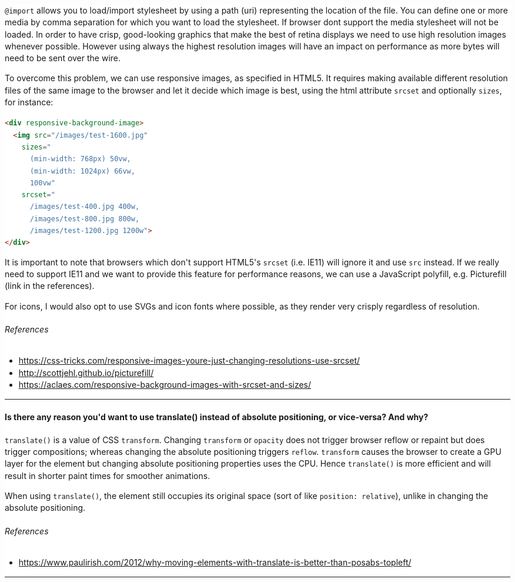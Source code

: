```@import``` allows you to load/import stylesheet by using a path (uri) representing the location of the file. You can define one or more media by comma separation for which you want to load the stylesheet. If browser dont support the media stylesheet will not be loaded.
In order to have crisp, good-looking graphics that make the best of retina displays we need to use high resolution images whenever possible. However using always the highest resolution images will have an impact on performance as more bytes will need to be sent over the wire.

To overcome this problem, we can use responsive images, as specified in HTML5. It requires making available different resolution files of the same image to the browser and let it decide which image is best, using the html attribute `srcset` and optionally `sizes`, for instance:

```html
<div responsive-background-image>  
  <img src="/images/test-1600.jpg"
    sizes="
      (min-width: 768px) 50vw,
      (min-width: 1024px) 66vw,
      100vw"
    srcset="
      /images/test-400.jpg 400w,
      /images/test-800.jpg 800w,
      /images/test-1200.jpg 1200w">
</div>
```

It is important to note that browsers which don't support HTML5's `srcset` (i.e. IE11) will ignore it and use `src` instead. If we really need to support IE11 and we want to provide this feature for performance reasons, we can use a JavaScript polyfill, e.g. Picturefill (link in the references).

For icons, I would also opt to use SVGs and icon fonts where possible, as they render very crisply regardless of resolution.

###### References

* https://css-tricks.com/responsive-images-youre-just-changing-resolutions-use-srcset/
* http://scottjehl.github.io/picturefill/
* https://aclaes.com/responsive-background-images-with-srcset-and-sizes/

---

#### Is there any reason you'd want to use translate() instead of absolute positioning, or vice-versa? And why?


`translate()` is a value of CSS `transform`. Changing `transform` or `opacity` does not trigger browser reflow or repaint but does trigger compositions; whereas changing the absolute positioning triggers `reflow`. `transform` causes the browser to create a GPU layer for the element but changing absolute positioning properties uses the CPU. Hence `translate()` is more efficient and will result in shorter paint times for smoother animations.

When using `translate()`, the element still occupies its original space (sort of like `position: relative`), unlike in changing the absolute positioning.

###### References

* https://www.paulirish.com/2012/why-moving-elements-with-translate-is-better-than-posabs-topleft/


---
